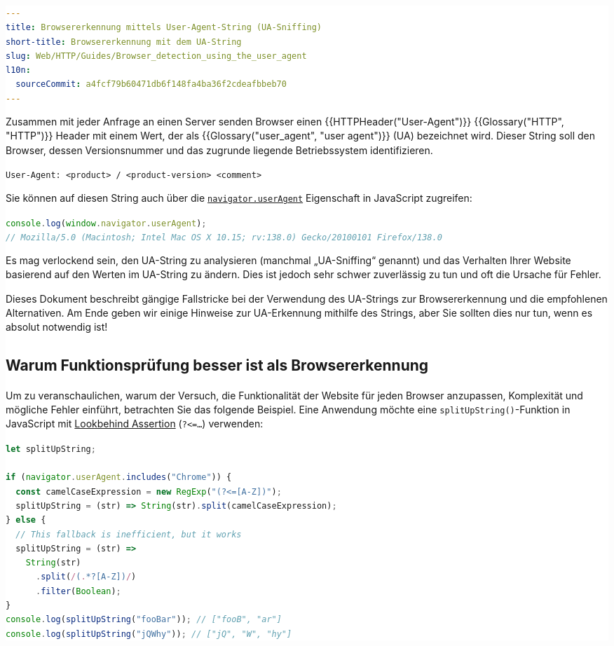 ```yaml
---
title: Browsererkennung mittels User-Agent-String (UA-Sniffing)
short-title: Browsererkennung mit dem UA-String
slug: Web/HTTP/Guides/Browser_detection_using_the_user_agent
l10n:
  sourceCommit: a4fcf79b60471db6f148fa4ba36f2cdeafbbeb70
---
```


Zusammen mit jeder Anfrage an einen Server senden Browser einen {{HTTPHeader("User-Agent")}} {{Glossary("HTTP", "HTTP")}} Header mit einem Wert, der als {{Glossary("user_agent", "user agent")}} (UA) bezeichnet wird.
Dieser String soll den Browser, dessen Versionsnummer und das zugrunde liegende Betriebssystem identifizieren.

```http
User-Agent: <product> / <product-version> <comment>
```

Sie können auf diesen String auch über die [`navigator.userAgent`](/de/docs/Web/API/Navigator/userAgent) Eigenschaft in JavaScript zugreifen:

```js
console.log(window.navigator.userAgent);
// Mozilla/5.0 (Macintosh; Intel Mac OS X 10.15; rv:138.0) Gecko/20100101 Firefox/138.0
```

Es mag verlockend sein, den UA-String zu analysieren (manchmal „UA-Sniffing“ genannt) und das Verhalten Ihrer Website basierend auf den Werten im UA-String zu ändern. Dies ist jedoch sehr schwer zuverlässig zu tun und oft die Ursache für Fehler.

Dieses Dokument beschreibt gängige Fallstricke bei der Verwendung des UA-Strings zur Browsererkennung und die empfohlenen Alternativen.
Am Ende geben wir einige Hinweise zur UA-Erkennung mithilfe des Strings, aber Sie sollten dies nur tun, wenn es absolut notwendig ist!

## Warum Funktionsprüfung besser ist als Browsererkennung

Um zu veranschaulichen, warum der Versuch, die Funktionalität der Website für jeden Browser anzupassen, Komplexität und mögliche Fehler einführt, betrachten Sie das folgende Beispiel.
Eine Anwendung möchte eine `splitUpString()`-Funktion in JavaScript mit [Lookbehind Assertion](/de/docs/Web/JavaScript/Reference/Regular_expressions/Lookbehind_assertion) (`?<=…`) verwenden:

```js example-bad
let splitUpString;

if (navigator.userAgent.includes("Chrome")) {
  const camelCaseExpression = new RegExp("(?<=[A-Z])");
  splitUpString = (str) => String(str).split(camelCaseExpression);
} else {
  // This fallback is inefficient, but it works
  splitUpString = (str) =>
    String(str)
      .split(/(.*?[A-Z])/)
      .filter(Boolean);
}
console.log(splitUpString("fooBar")); // ["fooB", "ar"]
console.log(splitUpString("jQWhy")); // ["jQ", "W", "hy"]
```

